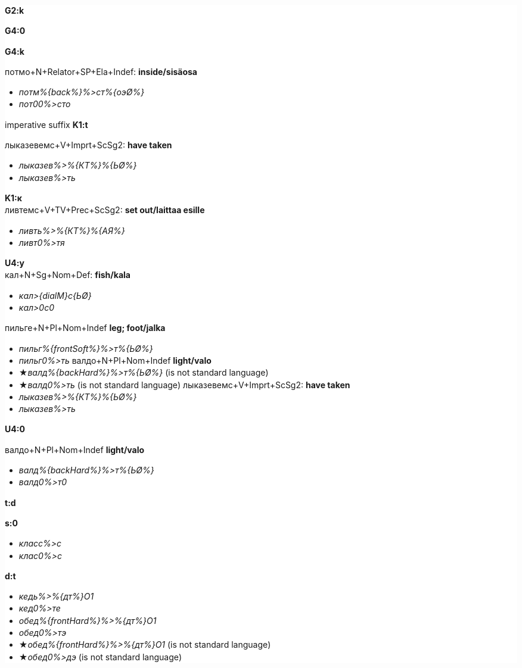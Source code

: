 **G2:k**  

**G4:0**  

**G4:k**  

потмо+N+Relator+SP+Ela+Indef: **inside/sisäosa**
* *потм%{back%}%>ст%{оэØ%}*
* *пот00%>сто*

imperative suffix
**K1:t**  

лыказевемс+V+Imprt+ScSg2: **have taken**
* *лыказев%>%{КТ%}%{ЬØ%}*
* *лыказев%>ть*

**K1:к**  
ливтемс+V+TV+Prec+ScSg2: **set out/laittaa esille**
* *ливть%>%{КТ%}%{АЯ%}*
* *ливт0%>тя*

**U4:y**  
кал+N+Sg+Nom+Def: **fish/kala**
* *кал>{dialM}с{ЬØ}*
* *кал>0с0*

пильге+N+Pl+Nom+Indef **leg; foot/jalka**
* *пильг%{frontSoft%}%>т%{ЬØ%}*
* *пильг0%>ть*
валдо+N+Pl+Nom+Indef **light/valo**
* ★*валд%{backHard%}%>т%{ЬØ%}* (is not standard language)
* ★*валд0%>ть* (is not standard language)
лыказевемс+V+Imprt+ScSg2: **have taken**
* *лыказев%>%{КТ%}%{ЬØ%}*
* *лыказев%>ть*

**U4:0**  

валдо+N+Pl+Nom+Indef **light/valo**
* *валд%{backHard%}%>т%{ЬØ%}*
* *валд0%>т0*

**t:d**  

**s:0**  

* *класс%>с*
* *клас0%>с*

**d:t**  
* *кедь%>%{дт%}О1*
* *кед0%>те*
* *обед%{frontHard%}%>%{дт%}О1*
* *обед0%>тэ*
* ★*обед%{frontHard%}%>%{дт%}О1* (is not standard language)
* ★*обед0%>дэ* (is not standard language)
